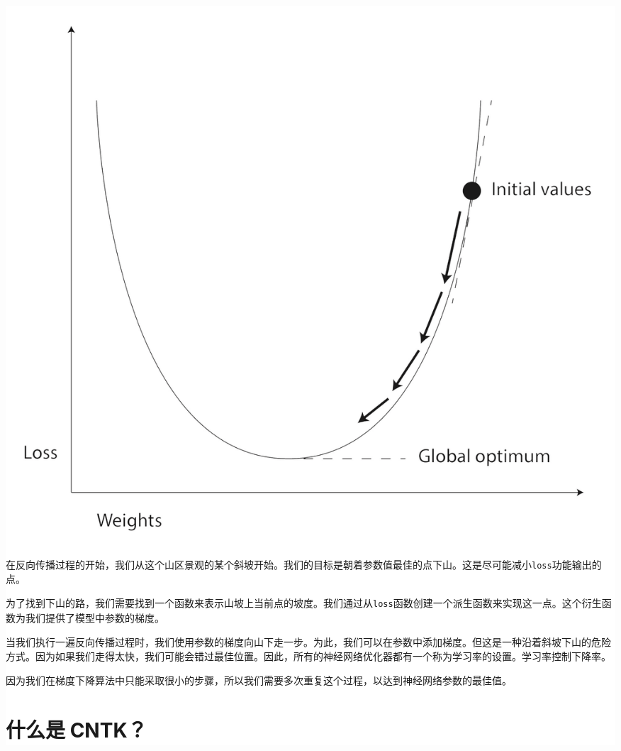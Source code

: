 ![](img/352df2a1-9654-4efe-a08a-f6a809d6c2d0.png)

在反向传播过程的开始，我们从这个山区景观的某个斜坡开始。我们的目标是朝着参数值最佳的点下山。这是尽可能减小`loss`功能输出的点。

为了找到下山的路，我们需要找到一个函数来表示山坡上当前点的坡度。我们通过从`loss`函数创建一个派生函数来实现这一点。这个衍生函数为我们提供了模型中参数的梯度。

当我们执行一遍反向传播过程时，我们使用参数的梯度向山下走一步。为此，我们可以在参数中添加梯度。但这是一种沿着斜坡下山的危险方式。因为如果我们走得太快，我们可能会错过最佳位置。因此，所有的神经网络优化器都有一个称为学习率的设置。学习率控制下降率。

因为我们在梯度下降算法中只能采取很小的步骤，所以我们需要多次重复这个过程，以达到神经网络参数的最佳值。

<title>What is CNTK?</title>  

# 什么是 CNTK？
